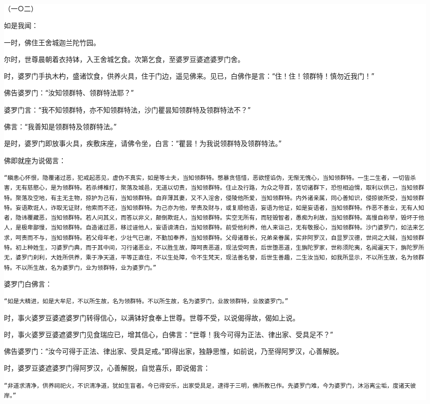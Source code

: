 （一○二）

如是我闻：

一时，佛住王舍城迦兰陀竹园。

尔时，世尊晨朝着衣持钵，入王舍城乞食。次第乞食，至婆罗豆婆遮婆罗门舍。

时，婆罗门手执木杓，盛诸饮食，供养火具，住于门边，遥见佛来。见已，白佛作是言：“住！住！领群特！慎勿近我门！”

佛告婆罗门：“汝知领群特、领群特法耶？”

婆罗门言：“我不知领群特，亦不知领群特法，沙门瞿昙知领群特及领群特法不？”

佛言：“我善知是领群特及领群特法。”

是时，婆罗门即放事火具，疾敷床座，请佛令坐，白言：“瞿昙！为我说领群特及领群特法。”

佛即就座为说偈言：
```
“瞋恚心怀恨，隐覆诸过恶，犯戒起恶见，虚伪不真实，如是等士夫，当知领群特。憋暴贪悋惜，恶欲悭谄伪，无惭无愧心，当知领群特。一生二生者，一切皆杀害，无有慈愍心，是为领群特。若杀缚椎打，聚落及城邑，无道以切责，当知领群特。住止及行路，为众之导首，苦切诸群下，恐怛相迫愶，取利以供己，当知领群特。聚落及空地，有主无主物，掠护为己有，当知领群特。自弃薄其妻，又不入淫舍，侵陵他所爱，当知领群特。内外诸亲属，同心善知识，侵掠彼所受，当知领群特。妄语欺诳人，诈取无证财，他索而不还，当知领群特。为己亦为他，举责及财与，或复顺他语，妄语为他证，如是妄语者，当知领群特。作恶不善业，无有人知者，隐讳覆藏恶，当知领群特。若人问其义，而答以非义，颠倒欺诳人，当知领群特。实空无所有，而轻毁智者，愚痴为利故，当知领群特。高慢自称举，毁坏于他人，是极卑鄙慢，当知领群特。自造诸过恶，移过诬他人，妄语谤清白，当知领群特。前受他利养，他人来诣己，无有敬报心，当知领群特。沙门婆罗门，如法来乞求，呵责而不与，当知领群特。若父母年老，少壮气已谢，不勤加奉养，当知领群特。父母诸尊长，兄弟亲眷属，实非阿罗汉，自显罗汉德，世间之大贼，当知领群特。初上种姓生，习婆罗门典，而于其中间，习行诸恶业，不以胜生故，障呵责恶道，现法受呵责，后世堕恶道，生旃陀罗家，世称须陀夷，名闻遍天下，旃陀罗所无，婆罗门刹利，大姓所供养，乘于净天道，平等正直住，不以生处障，令不生梵天，现法善名誉，后世生善趣，二生汝当知，如我所显示，不以所生故，名为领群特。不以所生故，名为婆罗门，业为领群特，业为婆罗门。”
```
婆罗门白佛言：
```
“如是大精进，如是大牟尼，不以所生故，名为领群特。不以所生故，名为婆罗门，业故领群特，业故婆罗门。”
```
时，事火婆罗豆婆遮婆罗门转得信心，以满钵好食奉上世尊。世尊不受，以说偈得故，偈如上说。

时，事火婆罗豆婆遮婆罗门见食瑞应已，增其信心，白佛言：“世尊！我今可得为正法、律出家、受具足不？”

佛告婆罗门：“汝今可得于正法、律出家、受具足戒。”即得出家，独静思惟，如前说，乃至得阿罗汉，心善解脱。

时，婆罗豆婆遮婆罗门得阿罗汉，心善解脱，自觉喜乐，即说偈言：
```
“非道求清净，供养祠祀火，不识清净道，犹如生盲者。今已得安乐，出家受具足，逮得于三明，佛所教已作。先婆罗门难，今为婆罗门，沐浴离尘垢，度诸天彼岸。”
```